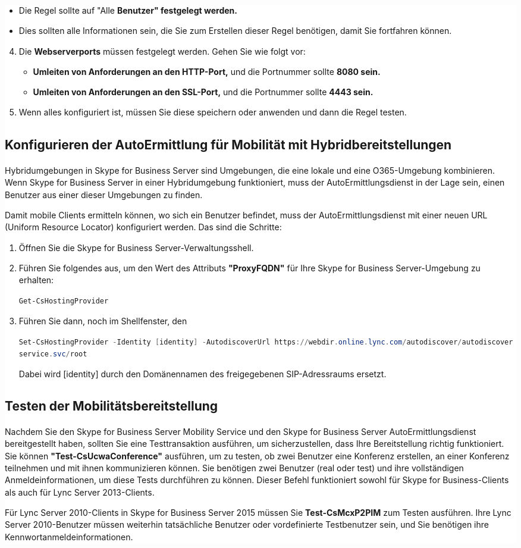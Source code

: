    - Die Regel sollte auf "Alle **Benutzer" festgelegt werden.**
    
   - Dies sollten alle Informationen sein, die Sie zum Erstellen dieser Regel benötigen, damit Sie fortfahren können.
    
4. Die **Webserverports** müssen festgelegt werden. Gehen Sie wie folgt vor:
    
   - **Umleiten von Anforderungen an den HTTP-Port,** und die Portnummer sollte **8080 sein.**
    
   - **Umleiten von Anforderungen an den SSL-Port,** und die Portnummer sollte **4443 sein.**
    
5. Wenn alles konfiguriert ist, müssen Sie diese speichern oder anwenden und dann die Regel testen.
    
## <a name="configure-autodiscover-for-mobility-with-hybrid-deployments"></a>Konfigurieren der AutoErmittlung für Mobilität mit Hybridbereitstellungen
<a name="ConfigAutoD"> </a>

Hybridumgebungen in Skype for Business Server sind Umgebungen, die eine lokale und eine O365-Umgebung kombinieren. Wenn Skype for Business Server in einer Hybridumgebung funktioniert, muss der AutoErmittlungsdienst in der Lage sein, einen Benutzer aus einer dieser Umgebungen zu finden.
  
Damit mobile Clients ermitteln können, wo sich ein Benutzer befindet, muss der AutoErmittlungsdienst mit einer neuen URL (Uniform Resource Locator) konfiguriert werden. Das sind die Schritte:
  
1. Öffnen Sie die Skype for Business Server-Verwaltungsshell.
    
2. Führen Sie folgendes aus, um den Wert des Attributs **"ProxyFQDN"** für Ihre Skype for Business Server-Umgebung zu erhalten:
    
   ```powershell
   Get-CsHostingProvider
   ```

3. Führen Sie dann, noch im Shellfenster, den
    
   ```powershell
   Set-CsHostingProvider -Identity [identity] -AutodiscoverUrl https://webdir.online.lync.com/autodiscover/autodiscoverservice.svc/root
   ```

    Dabei wird [identity] durch den Domänennamen des freigegebenen SIP-Adressraums ersetzt.
    
## <a name="test-your-mobility-deployment"></a>Testen der Mobilitätsbereitstellung
<a name="TestMobility"> </a>

Nachdem Sie den Skype for Business Server Mobility Service und den Skype for Business Server AutoErmittlungsdienst bereitgestellt haben, sollten Sie eine Testtransaktion ausführen, um sicherzustellen, dass Ihre Bereitstellung richtig funktioniert. Sie können **"Test-CsUcwaConference"** ausführen, um zu testen, ob zwei Benutzer eine Konferenz erstellen, an einer Konferenz teilnehmen und mit ihnen kommunizieren können. Sie benötigen zwei Benutzer (real oder test) und ihre vollständigen Anmeldeinformationen, um diese Tests durchführen zu können. Dieser Befehl funktioniert sowohl für Skype for Business-Clients als auch für Lync Server 2013-Clients.
  
Für Lync Server 2010-Clients in Skype for Business Server 2015 müssen Sie **Test-CsMcxP2PIM** zum Testen ausführen. Ihre Lync Server 2010-Benutzer müssen weiterhin tatsächliche Benutzer oder vordefinierte Testbenutzer sein, und Sie benötigen ihre Kennwortanmeldeinformationen.
